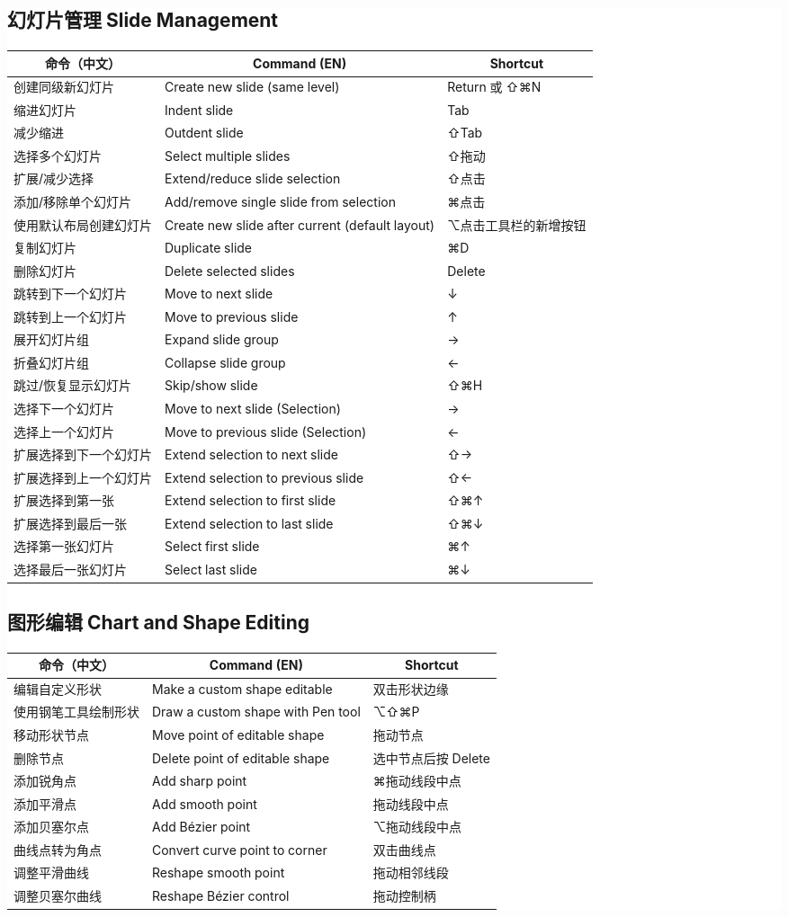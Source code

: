 ## 幻灯片管理 Slide Management
| 命令（中文） | Command (EN) | Shortcut |
|---|---|---|
| 创建同级新幻灯片 | Create new slide (same level) | Return 或 ⇧⌘N |
| 缩进幻灯片 | Indent slide | Tab |
| 减少缩进 | Outdent slide | ⇧Tab |
| 选择多个幻灯片 | Select multiple slides | ⇧拖动 |
| 扩展/减少选择 | Extend/reduce slide selection | ⇧点击 |
| 添加/移除单个幻灯片 | Add/remove single slide from selection | ⌘点击 |
| 使用默认布局创建幻灯片 | Create new slide after current (default layout) | ⌥点击工具栏的新增按钮 |
| 复制幻灯片 | Duplicate slide | ⌘D |
| 删除幻灯片 | Delete selected slides | Delete |
| 跳转到下一个幻灯片 | Move to next slide | ↓ |
| 跳转到上一个幻灯片 | Move to previous slide | ↑ |
| 展开幻灯片组 | Expand slide group | → |
| 折叠幻灯片组 | Collapse slide group | ← |
| 跳过/恢复显示幻灯片 | Skip/show slide | ⇧⌘H |
| 选择下一个幻灯片 | Move to next slide (Selection) | → |
| 选择上一个幻灯片 | Move to previous slide (Selection) | ← |
| 扩展选择到下一个幻灯片 | Extend selection to next slide | ⇧→ |
| 扩展选择到上一个幻灯片 | Extend selection to previous slide | ⇧← |
| 扩展选择到第一张 | Extend selection to first slide | ⇧⌘↑ |
| 扩展选择到最后一张 | Extend selection to last slide | ⇧⌘↓ |
| 选择第一张幻灯片 | Select first slide | ⌘↑ |
| 选择最后一张幻灯片 | Select last slide | ⌘↓ |

## 图形编辑 Chart and Shape Editing
| 命令（中文） | Command (EN) | Shortcut |
|---|---|---|
| 编辑自定义形状 | Make a custom shape editable | 双击形状边缘 |
| 使用钢笔工具绘制形状 | Draw a custom shape with Pen tool | ⌥⇧⌘P |
| 移动形状节点 | Move point of editable shape | 拖动节点 |
| 删除节点 | Delete point of editable shape | 选中节点后按 Delete |
| 添加锐角点 | Add sharp point | ⌘拖动线段中点 |
| 添加平滑点 | Add smooth point | 拖动线段中点 |
| 添加贝塞尔点 | Add Bézier point | ⌥拖动线段中点 |
| 曲线点转为角点 | Convert curve point to corner | 双击曲线点 |
| 调整平滑曲线 | Reshape smooth point | 拖动相邻线段 |
| 调整贝塞尔曲线 | Reshape Bézier control | 拖动控制柄 |
